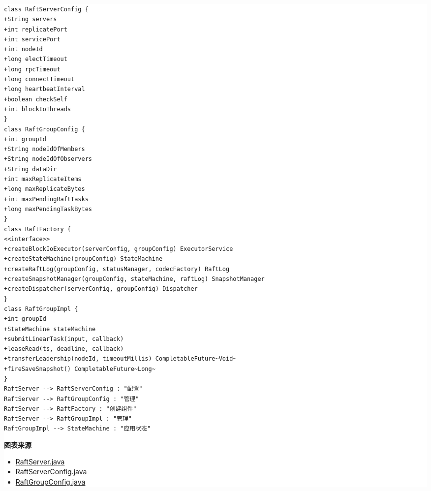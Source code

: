```mermaid
class RaftServerConfig {
+String servers
+int replicatePort
+int servicePort
+int nodeId
+long electTimeout
+long rpcTimeout
+long connectTimeout
+long heartbeatInterval
+boolean checkSelf
+int blockIoThreads
}
class RaftGroupConfig {
+int groupId
+String nodeIdOfMembers
+String nodeIdOfObservers
+String dataDir
+int maxReplicateItems
+long maxReplicateBytes
+int maxPendingRaftTasks
+long maxPendingTaskBytes
}
class RaftFactory {
<<interface>>
+createBlockIoExecutor(serverConfig, groupConfig) ExecutorService
+createStateMachine(groupConfig) StateMachine
+createRaftLog(groupConfig, statusManager, codecFactory) RaftLog
+createSnapshotManager(groupConfig, stateMachine, raftLog) SnapshotManager
+createDispatcher(serverConfig, groupConfig) Dispatcher
}
class RaftGroupImpl {
+int groupId
+StateMachine stateMachine
+submitLinearTask(input, callback)
+leaseRead(ts, deadline, callback)
+transferLeadership(nodeId, timeoutMillis) CompletableFuture~Void~
+fireSaveSnapshot() CompletableFuture~Long~
}
RaftServer --> RaftServerConfig : "配置"
RaftServer --> RaftGroupConfig : "管理"
RaftServer --> RaftFactory : "创建组件"
RaftServer --> RaftGroupImpl : "管理"
RaftGroupImpl --> StateMachine : "应用状态"
```

**图表来源**
- [RaftServer.java](file://server/src/main/java/com/github/dtprj/dongting/raft/server/RaftServer.java#L104-L123)
- [RaftServerConfig.java](file://server/src/main/java/com/github/dtprj/dongting/raft/server/RaftServerConfig.java#L20-L37)
- [RaftGroupConfig.java](file://server/src/main/java/com/github/dtprj/dongting/raft/server/RaftGroupConfig.java#L20-L73)
